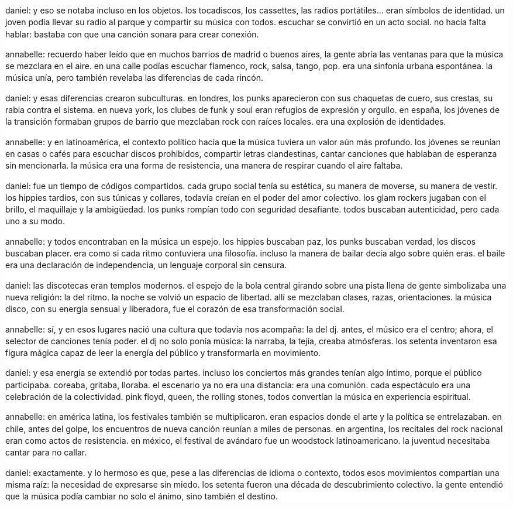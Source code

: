 daniel: y eso se notaba incluso en los objetos. los tocadiscos, los cassettes, las radios portátiles… eran símbolos de identidad. un joven podía llevar su radio al parque y compartir su música con todos. escuchar se convirtió en un acto social. no hacía falta hablar: bastaba con que una canción sonara para crear conexión.

annabelle: recuerdo haber leído que en muchos barrios de madrid o buenos aires, la gente abría las ventanas para que la música se mezclara en el aire. en una calle podías escuchar flamenco, rock, salsa, tango, pop. era una sinfonía urbana espontánea. la música unía, pero también revelaba las diferencias de cada rincón.

daniel: y esas diferencias crearon subculturas. en londres, los punks aparecieron con sus chaquetas de cuero, sus crestas, su rabia contra el sistema. en nueva york, los clubes de funk y soul eran refugios de expresión y orgullo. en españa, los jóvenes de la transición formaban grupos de barrio que mezclaban rock con raíces locales. era una explosión de identidades.

annabelle: y en latinoamérica, el contexto político hacía que la música tuviera un valor aún más profundo. los jóvenes se reunían en casas o cafés para escuchar discos prohibidos, compartir letras clandestinas, cantar canciones que hablaban de esperanza sin mencionarla. la música era una forma de resistencia, una manera de respirar cuando el aire faltaba.

daniel: fue un tiempo de códigos compartidos. cada grupo social tenía su estética, su manera de moverse, su manera de vestir. los hippies tardíos, con sus túnicas y collares, todavía creían en el poder del amor colectivo. los glam rockers jugaban con el brillo, el maquillaje y la ambigüedad. los punks rompían todo con seguridad desafiante. todos buscaban autenticidad, pero cada uno a su modo.

annabelle: y todos encontraban en la música un espejo. los hippies buscaban paz, los punks buscaban verdad, los discos buscaban placer. era como si cada ritmo contuviera una filosofía. incluso la manera de bailar decía algo sobre quién eras. el baile era una declaración de independencia, un lenguaje corporal sin censura.

daniel: las discotecas eran templos modernos. el espejo de la bola central girando sobre una pista llena de gente simbolizaba una nueva religión: la del ritmo. la noche se volvió un espacio de libertad. allí se mezclaban clases, razas, orientaciones. la música disco, con su energía sensual y liberadora, fue el corazón de esa transformación social.

annabelle: sí, y en esos lugares nació una cultura que todavía nos acompaña: la del dj. antes, el músico era el centro; ahora, el selector de canciones tenía poder. el dj no solo ponía música: la narraba, la tejía, creaba atmósferas. los setenta inventaron esa figura mágica capaz de leer la energía del público y transformarla en movimiento.

daniel: y esa energía se extendió por todas partes. incluso los conciertos más grandes tenían algo íntimo, porque el público participaba. coreaba, gritaba, lloraba. el escenario ya no era una distancia: era una comunión. cada espectáculo era una celebración de la colectividad. pink floyd, queen, the rolling stones, todos convertían la música en experiencia espiritual.

annabelle: en américa latina, los festivales también se multiplicaron. eran espacios donde el arte y la política se entrelazaban. en chile, antes del golpe, los encuentros de nueva canción reunían a miles de personas. en argentina, los recitales del rock nacional eran como actos de resistencia. en méxico, el festival de avándaro fue un woodstock latinoamericano. la juventud necesitaba cantar para no callar.

daniel: exactamente. y lo hermoso es que, pese a las diferencias de idioma o contexto, todos esos movimientos compartían una misma raíz: la necesidad de expresarse sin miedo. los setenta fueron una década de descubrimiento colectivo. la gente entendió que la música podía cambiar no solo el ánimo, sino también el destino.
